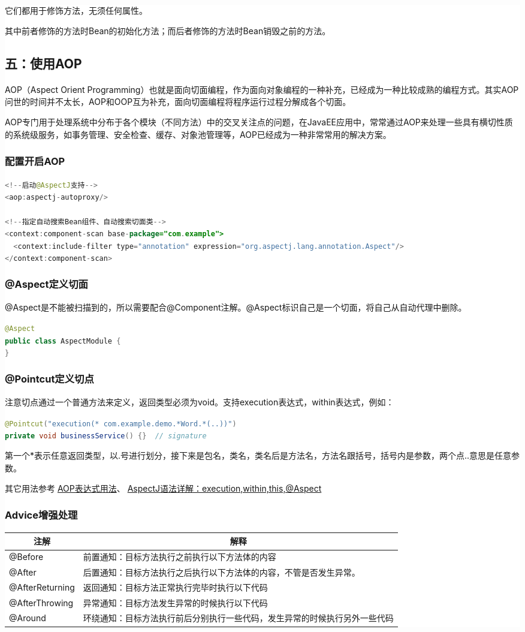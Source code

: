 它们都用于修饰方法，无须任何属性。

其中前者修饰的方法时Bean的初始化方法；而后者修饰的方法时Bean销毁之前的方法。



## 五：使用AOP

AOP（Aspect Orient Programming）也就是面向切面编程，作为面向对象编程的一种补充，已经成为一种比较成熟的编程方式。其实AOP问世的时间并不太长，AOP和OOP互为补充，面向切面编程将程序运行过程分解成各个切面。

AOP专门用于处理系统中分布于各个模块（不同方法）中的交叉关注点的问题，在JavaEE应用中，常常通过AOP来处理一些具有横切性质的系统级服务，如事务管理、安全检查、缓存、对象池管理等，AOP已经成为一种非常常用的解决方案。

### 配置开启AOP

```java
<!--启动@AspectJ支持-->
<aop:aspectj-autoproxy/>

<!--指定自动搜索Bean组件、自动搜索切面类-->
<context:component-scan base-package="com.example">
  <context:include-filter type="annotation" expression="org.aspectj.lang.annotation.Aspect"/>
</context:component-scan>
```



### @Aspect定义切面

@Aspect是不能被扫描到的，所以需要配合@Component注解。@Aspect标识自己是一个切面，将自己从自动代理中删除。

```java
@Aspect
public class AspectModule {
}
```



### @Pointcut定义切点

注意切点通过一个普通方法来定义，返回类型必须为void。支持execution表达式，within表达式，例如：

```java
@Pointcut("execution(* com.example.demo.*Word.*(..))")
private void businessService() {}  // signature
```

第一个*表示任意返回类型，以.号进行划分，接下来是包名，类名，类名后是方法名，方法名跟括号，括号内是参数，两个点..意思是任意参数。

其它用法参考 [AOP表达式用法](https://blog.csdn.net/keda8997110/article/details/50747923)、
[AspectJ语法详解：execution,within,this,@Aspect](https://www.iteye.com/blog/jinnianshilongnian-1415606)

### Advice增强处理

| 注解            | 解释                                                         |
| --------------- | ------------------------------------------------------------ |
| @Before         | 前置通知：目标方法执行之前执行以下方法体的内容               |
| @After          | 后置通知：目标方法执行之后执行以下方法体的内容，不管是否发生异常。 |
| @AfterReturning | 返回通知：目标方法正常执行完毕时执行以下代码                 |
| @AfterThrowing  | 异常通知：目标方法发生异常的时候执行以下代码                 |
| @Around         | 环绕通知：目标方法执行前后分别执行一些代码，发生异常的时候执行另外一些代码 |
